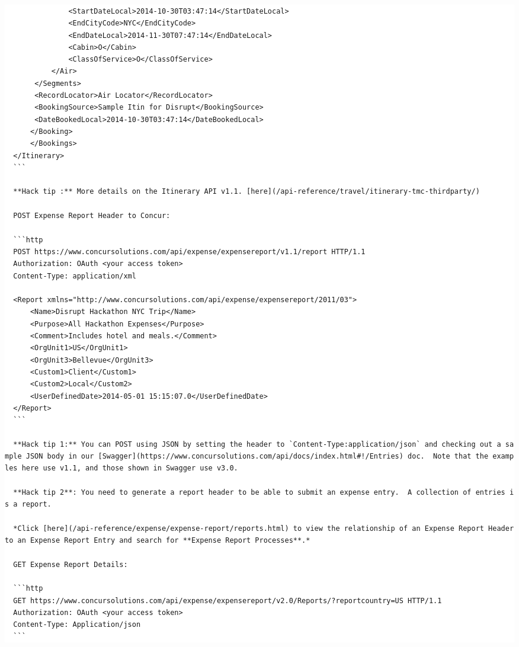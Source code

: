                    <StartDateLocal>2014-10-30T03:47:14</StartDateLocal>
                   <EndCityCode>NYC</EndCityCode>
                   <EndDateLocal>2014-11-30T07:47:14</EndDateLocal>
                   <Cabin>O</Cabin>
                   <ClassOfService>O</ClassOfService>
               </Air>
           </Segments>
           <RecordLocator>Air Locator</RecordLocator>
           <BookingSource>Sample Itin for Disrupt</BookingSource>
           <DateBookedLocal>2014-10-30T03:47:14</DateBookedLocal>
          </Booking>
          </Bookings>
      </Itinerary>
      ```

      **Hack tip :** More details on the Itinerary API v1.1. [here](/api-reference/travel/itinerary-tmc-thirdparty/)

      POST Expense Report Header to Concur:

      ```http
      POST https://www.concursolutions.com/api/expense/expensereport/v1.1/report HTTP/1.1
      Authorization: OAuth <your access token>
      Content-Type: application/xml

      <Report xmlns="http://www.concursolutions.com/api/expense/expensereport/2011/03">
          <Name>Disrupt Hackathon NYC Trip</Name>
          <Purpose>All Hackathon Expenses</Purpose>
          <Comment>Includes hotel and meals.</Comment>
          <OrgUnit1>US</OrgUnit1>
          <OrgUnit3>Bellevue</OrgUnit3>
          <Custom1>Client</Custom1>
          <Custom2>Local</Custom2>
          <UserDefinedDate>2014-05-01 15:15:07.0</UserDefinedDate>
      </Report>
      ```

      **Hack tip 1:** You can POST using JSON by setting the header to `Content-Type:application/json` and checking out a sample JSON body in our [Swagger](https://www.concursolutions.com/api/docs/index.html#!/Entries) doc.  Note that the examples here use v1.1, and those shown in Swagger use v3.0.

      **Hack tip 2**: You need to generate a report header to be able to submit an expense entry.  A collection of entries is a report.

      *Click [here](/api-reference/expense/expense-report/reports.html) to view the relationship of an Expense Report Header to an Expense Report Entry and search for **Expense Report Processes**.*

      GET Expense Report Details:

      ```http
      GET https://www.concursolutions.com/api/expense/expensereport/v2.0/Reports/?reportcountry=US HTTP/1.1
      Authorization: OAuth <your access token>
      Content-Type: Application/json
      ```
